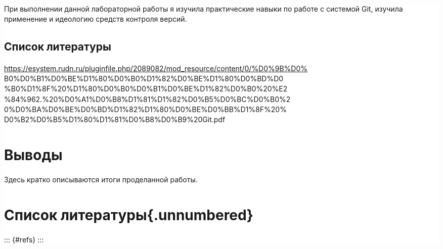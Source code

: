 При выполнении данной лабораторной работы я изучила практические
навыки по работе с системой Git, изучила применение и идеологию средств
контроля версий.


## Список литературы 

https://esystem.rudn.ru/pluginfile.php/2089082/mod_resource/content/0/%D0%9B%D0%
B0%D0%B1%D0%BE%D1%80%D0%B0%D1%82%D0%BE%D1%80%D0%BD%D0
%B0%D1%8F%20%D1%80%D0%B0%D0%B1%D0%BE%D1%82%D0%B0%20%E2
%84%962.%20%D0%A1%D0%B8%D1%81%D1%82%D0%B5%D0%BC%D0%B0%2
0%D0%BA%D0%BE%D0%BD%D1%82%D1%80%D0%BE%D0%BB%D1%8F%20%
D0%B2%D0%B5%D1%80%D1%81%D0%B8%D0%B9%20Git.pdf























# Выводы

Здесь кратко описываются итоги проделанной работы.

# Список литературы{.unnumbered}

::: {#refs}
:::
